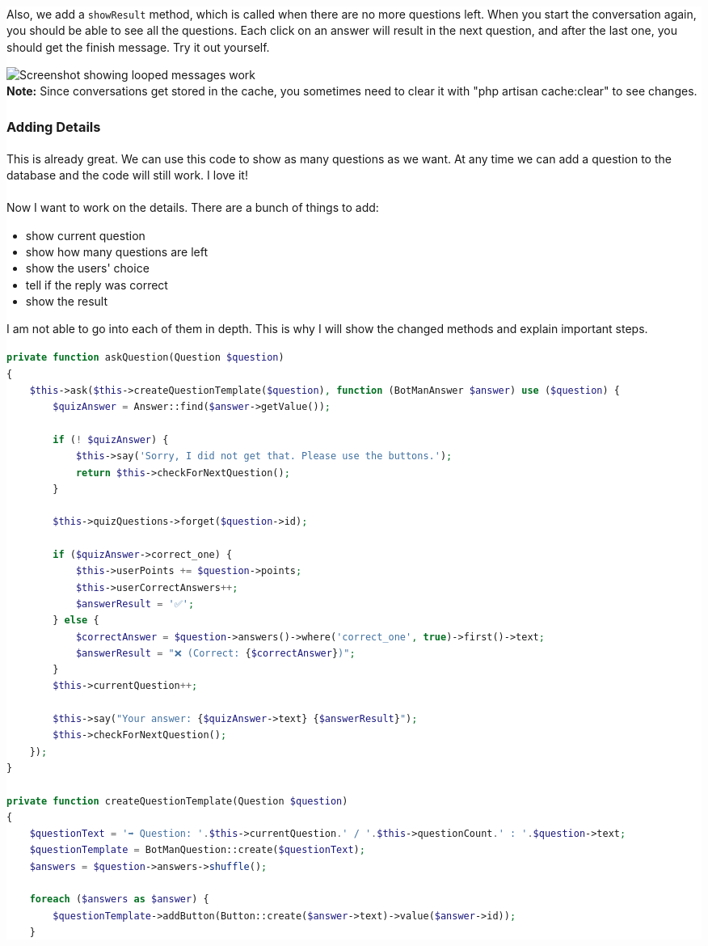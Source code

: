 Also, we add a `showResult` method, which is called when there are no more questions left. When you start the conversation again, you should be able to see all the questions. Each click on an answer will result in the next question, and after the last one, you should get the finish message. Try it out yourself.

<img class="blogimage" alt="Screenshot showing looped messages work" src="/images/blog/laravelquiz_loop_works.png" />

<div class="blognote"><strong>Note:</strong> Since conversations get stored in the cache, you sometimes need to clear it with "php artisan cache:clear" to see changes.</div>

### Adding Details

This is already great. We can use this code to show as many questions as we want. At any time we can add a question to the database and the code will still work. I love it!
<br /><br />
Now I want to work on the details. There are a bunch of things to add:

* show current question
* show how many questions are left
* show the users' choice
* tell if the reply was correct
* show the result

I am not able to go into each of them in depth. This is why I will show the changed methods and explain important steps.

```php
private function askQuestion(Question $question)
{
    $this->ask($this->createQuestionTemplate($question), function (BotManAnswer $answer) use ($question) {
		$quizAnswer = Answer::find($answer->getValue());

		if (! $quizAnswer) {
			$this->say('Sorry, I did not get that. Please use the buttons.');
			return $this->checkForNextQuestion();
		}

		$this->quizQuestions->forget($question->id);

		if ($quizAnswer->correct_one) {
			$this->userPoints += $question->points;
			$this->userCorrectAnswers++;
			$answerResult = '✅';
		} else {
			$correctAnswer = $question->answers()->where('correct_one', true)->first()->text;
			$answerResult = "❌ (Correct: {$correctAnswer})";
		}
		$this->currentQuestion++;

		$this->say("Your answer: {$quizAnswer->text} {$answerResult}");
		$this->checkForNextQuestion();
	});
}

private function createQuestionTemplate(Question $question)
{
    $questionText = '➡️ Question: '.$this->currentQuestion.' / '.$this->questionCount.' : '.$question->text;
    $questionTemplate = BotManQuestion::create($questionText);
    $answers = $question->answers->shuffle();

    foreach ($answers as $answer) {
        $questionTemplate->addButton(Button::create($answer->text)->value($answer->id));
    }

```